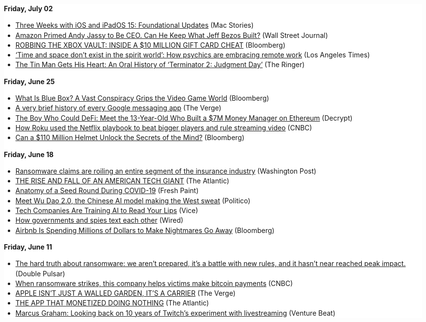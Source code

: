 
**Friday, July 02**
  * [Three Weeks with iOS and iPadOS 15: Foundational Updates](https://www.macstories.net/stories/three-weeks-with-ios-and-ipados-15-foundational-updates/) (Mac Stories)
  * [Amazon Primed Andy Jassy to Be CEO. Can He Keep What Jeff Bezos Built?](https://www.wsj.com/articles/amazon-primed-andy-jassy-to-be-ceo-can-he-keep-what-jeff-bezos-built-11625218225?mod=djemalertNEWS) (Wall Street Journal)
  * [ROBBING THE XBOX VAULT: INSIDE A $10 MILLION GIFT CARD CHEAT](https://www.bloomberg.com/features/2021-microsoft-xbox-gift-card-fraud/) (Bloomberg)
  * [‘Time and space don’t exist in the spirit world’: How psychics are embracing remote work](https://www.latimes.com/business/technology/story/2021-07-01/psychics-tarot-tiktok-cameo-clubhouse-creators) (Los Angeles Times)
  * [The Tin Man Gets His Heart: An Oral History of ‘Terminator 2: Judgment Day’](https://www.theringer.com/movies/2021/6/30/22555687/terminator-2-judgement-day-t2-oral-historyhttps://www.theringer.com/movies/2021/6/30/22555687/terminator-2-judgement-day-t2-oral-history) (The Ringer)


**Friday, June 25**
  * [What Is Blue Box? A Vast Conspiracy Grips the Video Game World](https://www.bloomberg.com/news/articles/2021-06-21/what-is-blue-box-gamers-believe-it-s-hideo-kojima-s-silent-hill?sref=Szq5ylDR) (Bloomberg)
  * [A very brief history of every Google messaging app](https://www.theverge.com/2021/6/21/22538240/google-chat-allo-hangouts-talk-messaging-mess-timeline?scrolla=5eb6d68b7fedc32c19ef33b4) (The Verge)
  * [The Boy Who Could DeFi: Meet the 13-Year-Old Who Built a $7M Money Manager on Ethereum](https://decrypt.co/73781/gajesh-naik-defi-ethereum-polygaj) (Decrypt)
  * [How Roku used the Netflix playbook to beat bigger players and rule streaming video](https://www.cnbc.com/2021/06/18/how-roku-dominated-streaming-anthony-woods-new-content-obsession.html) (CNBC)
  * [Can a $110 Million Helmet Unlock the Secrets of the Mind?](https://www.bloomberg.com/news/features/2021-06-16/braintree-founder-s-helmet-size-hospital-aims-to-mine-mind-data?sref=Szq5ylDR&s=09) (Bloomberg)


**Friday, June 18**
  * [Ransomware claims are roiling an entire segment of the insurance industry](https://www.washingtonpost.com/technology/2021/06/17/ransomware-axa-insurance-attacks/) (Washington Post)
  * [THE RISE AND FALL OF AN AMERICAN TECH GIANT](https://www.theatlantic.com/magazine/archive/2021/07/kodak-rochester-new-york/619009/?scrolla=5eb6d68b7fedc32c19ef33b4) (The Atlantic)
  * [Anatomy of a Seed Round During COVID-19](https://www.freshpaint.io/blog/anatomy-of-a-seed-round-during-covid-19) (Fresh Paint)
  * [Meet Wu Dao 2.0, the Chinese AI model making the West sweat](https://www.politico.eu/article/meet-wu-dao-2-0-the-chinese-ai-model-making-the-west-sweat/) (Politico)
  * [Tech Companies Are Training AI to Read Your Lips](https://www.vice.com/en/article/bvzvdw/tech-companies-are-training-ai-to-read-your-lips) (Vice)
  * [How governments and spies text each other](https://www.wired.co.uk/article/matrix-encrypted-messaging-app-governments) (Wired)
  * [Airbnb Is Spending Millions of Dollars to Make Nightmares Go Away](https://www.bloomberg.com/news/features/2021-06-15/airbnb-spends-millions-making-nightmares-at-live-anywhere-rentals-go-away?sref=Szq5ylDR) (Bloomberg)


**Friday, June 11**
  * [The hard truth about ransomware: we aren’t prepared, it’s a battle with new rules, and it hasn’t near reached peak impact.](https://doublepulsar.com/the-hard-truth-about-ransomware-we-arent-prepared-it-s-a-battle-with-new-rules-and-it-hasn-t-a93ad3030a54) (Double Pulsar)
  * [When ransomware strikes, this company helps victims make bitcoin payments](https://www.cnbc.com/2021/06/10/digitalmint-helps-ransomware-victims-make-bitcoin-payments.html) (CNBC)
  * [APPLE ISN’T JUST A WALLED GARDEN, IT’S A CARRIER](https://www.theverge.com/2021/6/7/22521476/apple-walled-garden-carrier-app-store-innovation?scrolla=5eb6d68b7fedc32c19ef33b4) (The Verge)
  * [THE APP THAT MONETIZED DOING NOTHING](https://www.theatlantic.com/technology/archive/2021/06/do-meditation-apps-work/619046/?scrolla=5eb6d68b7fedc32c19ef33b4) (The Atlantic)
  * [Marcus Graham: Looking back on 10 years of Twitch’s experiment with livestreaming](https://venturebeat.com/2021/06/06/marcus-graham-looking-back-on-10-years-of-twitchs-experiment-with-livestreaming/) (Venture Beat)
